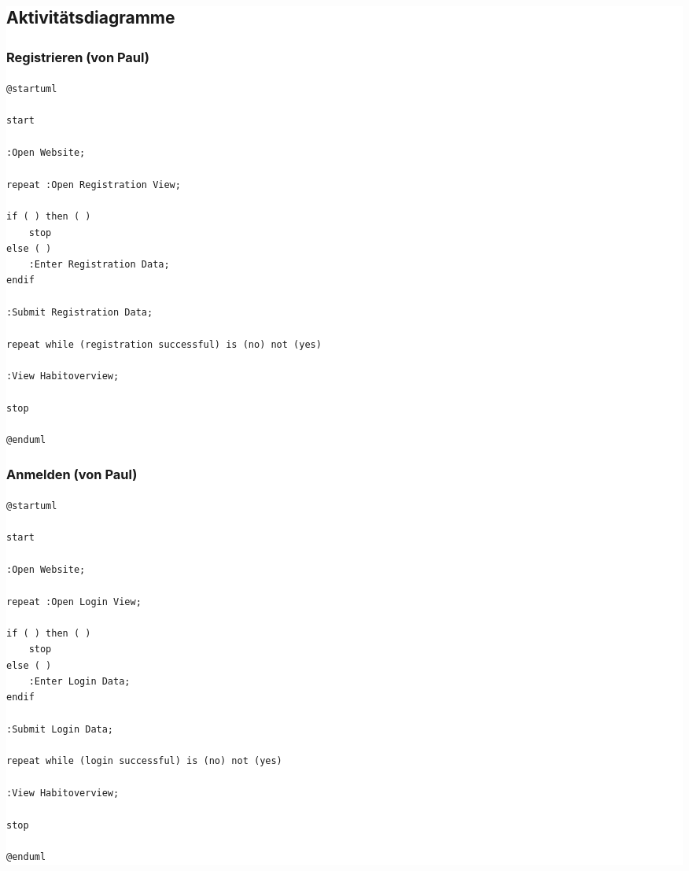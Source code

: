 ## Aktivitätsdiagramme

### Registrieren (von Paul)
```plantuml
@startuml

start

:Open Website;

repeat :Open Registration View;

if ( ) then ( )
	stop
else ( )
	:Enter Registration Data;
endif

:Submit Registration Data;

repeat while (registration successful) is (no) not (yes)
  
:View Habitoverview;

stop

@enduml
```

### Anmelden (von Paul)
```plantuml
@startuml

start

:Open Website;

repeat :Open Login View;

if ( ) then ( )
	stop
else ( )
	:Enter Login Data;
endif

:Submit Login Data;

repeat while (login successful) is (no) not (yes)
  
:View Habitoverview;

stop

@enduml
```
